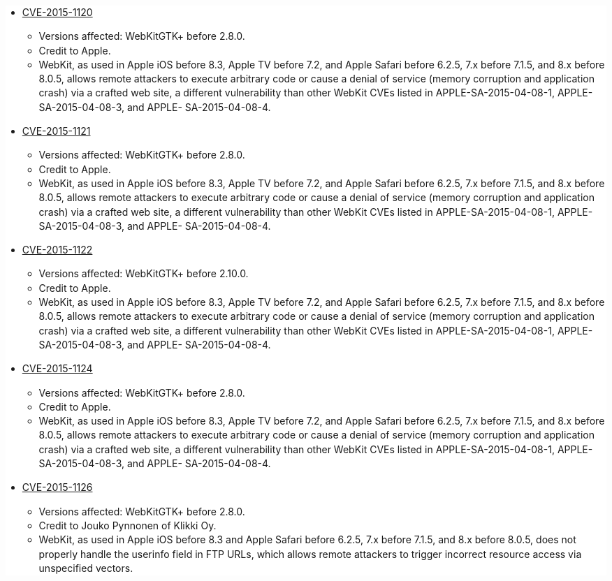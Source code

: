 * <a name="CVE-2015-1120" href="https://cve.mitre.org/cgi-bin/cvename.cgi?name=CVE-2015-1120">CVE-2015-1120</a>
  * Versions affected: WebKitGTK+ before 2.8.0.
  * Credit to Apple.
  * WebKit, as used in Apple iOS before 8.3, Apple TV before 7.2, and
    Apple Safari before 6.2.5, 7.x before 7.1.5, and 8.x before 8.0.5,
    allows remote attackers to execute arbitrary code or cause a denial
    of service (memory corruption and application crash) via a crafted
    web site, a different vulnerability than other WebKit CVEs listed in
    APPLE-SA-2015-04-08-1, APPLE-SA-2015-04-08-3, and APPLE-
    SA-2015-04-08-4.

* <a name="CVE-2015-1121" href="https://cve.mitre.org/cgi-bin/cvename.cgi?name=CVE-2015-1121">CVE-2015-1121</a>
  * Versions affected: WebKitGTK+ before 2.8.0.
  * Credit to Apple.
  * WebKit, as used in Apple iOS before 8.3, Apple TV before 7.2, and
    Apple Safari before 6.2.5, 7.x before 7.1.5, and 8.x before 8.0.5,
    allows remote attackers to execute arbitrary code or cause a denial
    of service (memory corruption and application crash) via a crafted
    web site, a different vulnerability than other WebKit CVEs listed in
    APPLE-SA-2015-04-08-1, APPLE-SA-2015-04-08-3, and APPLE-
    SA-2015-04-08-4.

* <a name="CVE-2015-1122" href="https://cve.mitre.org/cgi-bin/cvename.cgi?name=CVE-2015-1122">CVE-2015-1122</a>
  * Versions affected: WebKitGTK+ before 2.10.0.
  * Credit to Apple.
  * WebKit, as used in Apple iOS before 8.3, Apple TV before 7.2, and
    Apple Safari before 6.2.5, 7.x before 7.1.5, and 8.x before 8.0.5,
    allows remote attackers to execute arbitrary code or cause a denial
    of service (memory corruption and application crash) via a crafted
    web site, a different vulnerability than other WebKit CVEs listed in
    APPLE-SA-2015-04-08-1, APPLE-SA-2015-04-08-3, and APPLE-
    SA-2015-04-08-4.

* <a name="CVE-2015-1124" href="https://cve.mitre.org/cgi-bin/cvename.cgi?name=CVE-2015-1124">CVE-2015-1124</a>
  * Versions affected: WebKitGTK+ before 2.8.0.
  * Credit to Apple.
  * WebKit, as used in Apple iOS before 8.3, Apple TV before 7.2, and
    Apple Safari before 6.2.5, 7.x before 7.1.5, and 8.x before 8.0.5,
    allows remote attackers to execute arbitrary code or cause a denial
    of service (memory corruption and application crash) via a crafted
    web site, a different vulnerability than other WebKit CVEs listed in
    APPLE-SA-2015-04-08-1, APPLE-SA-2015-04-08-3, and APPLE-
    SA-2015-04-08-4.

* <a name="CVE-2015-1126" href="https://cve.mitre.org/cgi-bin/cvename.cgi?name=CVE-2015-1126">CVE-2015-1126</a>
  * Versions affected: WebKitGTK+ before 2.8.0.
  * Credit to Jouko Pynnonen of Klikki Oy.
  * WebKit, as used in Apple iOS before 8.3 and Apple Safari before
    6.2.5, 7.x before 7.1.5, and 8.x before 8.0.5, does not properly
    handle the userinfo field in FTP URLs, which allows remote attackers
    to trigger incorrect resource access via unspecified vectors.
